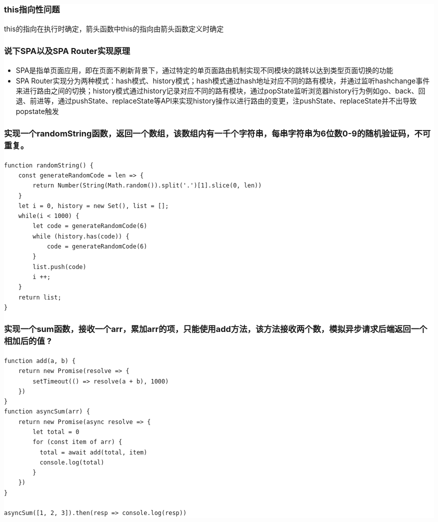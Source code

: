 ```
```

### this指向性问题
this的指向在执行时确定，箭头函数中this的指向由箭头函数定义时确定

### 说下SPA以及SPA Router实现原理
- SPA是指单页面应用，即在页面不刷新背景下，通过特定的单页面路由机制实现不同模块的跳转以达到类型页面切换的功能
- SPA Router实现分为两种模式：hash模式、history模式；hash模式通过hash地址对应不同的路有模块，并通过监听hashchange事件来进行路由之间的切换；history模式通过history记录对应不同的路有模块，通过popState监听浏览器history行为例如go、back、回退、前进等，通过pushState、replaceState等API来实现history操作以进行路由的变更，注pushState、replaceState并不出导致popstate触发


### 实现一个randomString函数，返回一个数组，该数组内有一千个字符串，每串字符串为6位数0-9的随机验证码，不可重复。
```
function randomString() {
    const generateRandomCode = len => {
        return Number(String(Math.random()).split('.')[1].slice(0, len))
    }
    let i = 0, history = new Set(), list = [];
    while(i < 1000) {
        let code = generateRandomCode(6)
        while (history.has(code)) {
            code = generateRandomCode(6)
        }
        list.push(code)
        i ++;
    }
    return list;
}
```

### 实现一个sum函数，接收一个arr，累加arr的项，只能使用add方法，该方法接收两个数，模拟异步请求后端返回一个相加后的值 ? 
```
function add(a, b) {
    return new Promise(resolve => {
        setTimeout(() => resolve(a + b), 1000)
    })
}
function asyncSum(arr) {
    return new Promise(async resolve => {
        let total = 0
        for (const item of arr) {
          total = await add(total, item)
          console.log(total)
        }
    })
}

asyncSum([1, 2, 3]).then(resp => console.log(resp))
```
